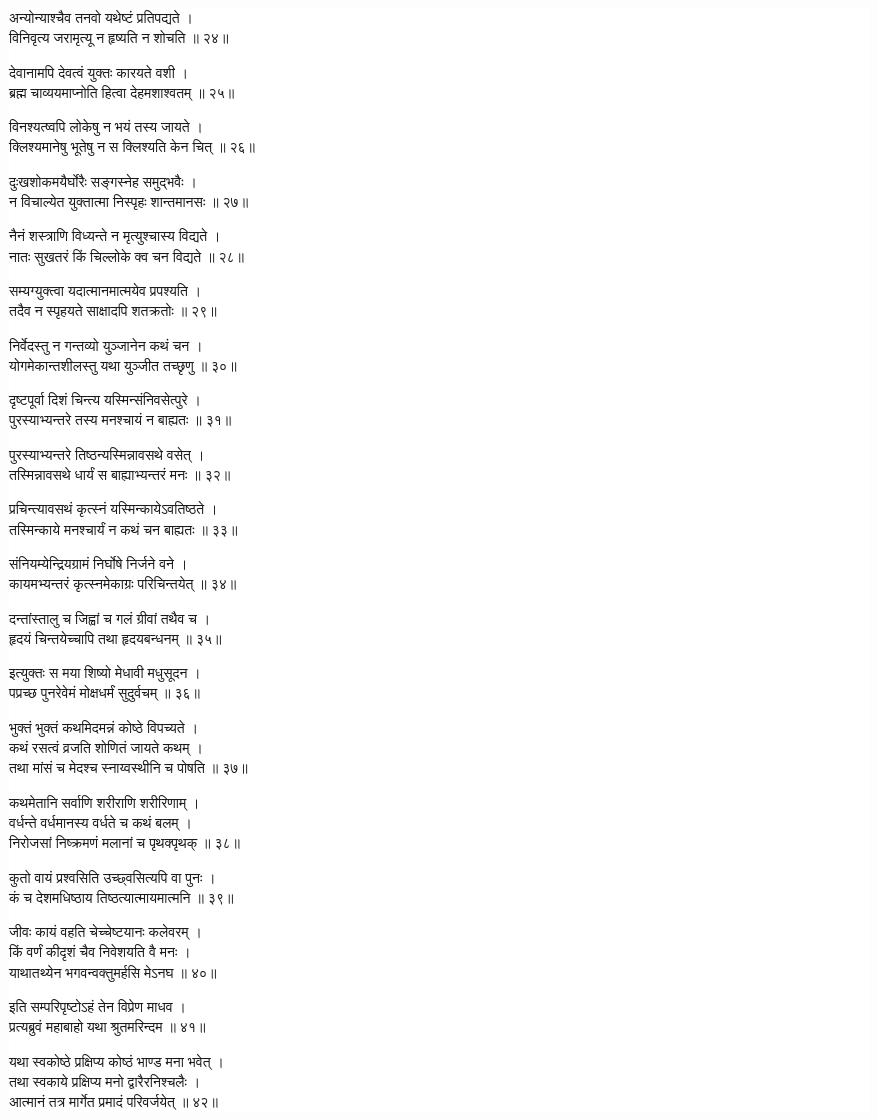 अन्योन्याश्चैव तनवो यथेष्टं प्रतिपद्यते ।  
विनिवृत्य जरामृत्यू न हृष्यति न शोचति ॥ २४॥  
  
देवानामपि देवत्वं युक्तः कारयते वशी ।  
ब्रह्म चाव्ययमाप्नोति हित्वा देहमशाश्वतम् ॥ २५॥  
  
विनश्यत्ष्वपि लोकेषु न भयं तस्य जायते ।  
क्लिश्यमानेषु भूतेषु न स क्लिश्यति केन चित् ॥ २६॥  
  
दुःखशोकमयैर्घोरैः सङ्गस्नेह समुद्भवैः ।  
न विचाल्येत युक्तात्मा निस्पृहः शान्तमानसः ॥ २७॥  
  
नैनं शस्त्राणि विध्यन्ते न मृत्युश्चास्य विद्यते ।  
नातः सुखतरं किं चिल्लोके क्व चन विद्यते ॥ २८॥  
  
सम्यग्युक्त्वा यदात्मानमात्मयेव प्रपश्यति ।  
तदैव न स्पृहयते साक्षादपि शतक्रतोः ॥ २९॥  
  
निर्वेदस्तु न गन्तव्यो युञ्जानेन कथं चन ।  
योगमेकान्तशीलस्तु यथा युञ्जीत तच्छृणु ॥ ३०॥  
  
दृष्टपूर्वा दिशं चिन्त्य यस्मिन्संनिवसेत्पुरे ।  
पुरस्याभ्यन्तरे तस्य मनश्चायं न बाह्यतः ॥ ३१॥  
  
पुरस्याभ्यन्तरे तिष्ठन्यस्मिन्नावसथे वसेत् ।  
तस्मिन्नावसथे धार्यं स बाह्याभ्यन्तरं मनः ॥ ३२॥  
  
प्रचिन्त्यावसथं कृत्स्नं यस्मिन्कायेऽवतिष्ठते ।  
तस्मिन्काये मनश्चार्यं न कथं चन बाह्यतः ॥ ३३॥  
  
संनियम्येन्द्रियग्रामं निर्घोषे निर्जने वने ।  
कायमभ्यन्तरं कृत्स्नमेकाग्रः परिचिन्तयेत् ॥ ३४॥  
  
दन्तांस्तालु च जिह्वां च गलं ग्रीवां तथैव च ।  
हृदयं चिन्तयेच्चापि तथा हृदयबन्धनम् ॥ ३५॥  
  
इत्युक्तः स मया शिष्यो मेधावी मधुसूदन ।  
पप्रच्छ पुनरेवेमं मोक्षधर्मं सुदुर्वचम् ॥ ३६॥  
  
भुक्तं भुक्तं कथमिदमन्नं कोष्ठे विपच्यते ।  
कथं रसत्वं व्रजति शोणितं जायते कथम् ।  
तथा मांसं च मेदश्च स्नाय्वस्थीनि च पोषति ॥ ३७॥  
  
कथमेतानि सर्वाणि शरीराणि शरीरिणाम् ।  
वर्धन्ते वर्धमानस्य वर्धते च कथं बलम् ।  
निरोजसां निष्क्रमणं मलानां च पृथक्पृथक् ॥ ३८॥  
  
कुतो वायं प्रश्वसिति उच्छ्वसित्यपि वा पुनः ।  
कं च देशमधिष्ठाय तिष्ठत्यात्मायमात्मनि ॥ ३९॥  
  
जीवः कायं वहति चेच्चेष्टयानः कलेवरम् ।  
किं वर्णं कीदृशं चैव निवेशयति वै मनः ।  
याथातथ्येन भगवन्वक्तुमर्हसि मेऽनघ ॥ ४०॥  
  
इति सम्परिपृष्टोऽहं तेन विप्रेण माधव ।  
प्रत्यब्रुवं महाबाहो यथा श्रुतमरिन्दम ॥ ४१॥  
  
यथा स्वकोष्ठे प्रक्षिप्य कोष्ठं भाण्ड मना भवेत् ।  
तथा स्वकाये प्रक्षिप्य मनो द्वारैरनिश्चलैः ।  
आत्मानं तत्र मार्गेत प्रमादं परिवर्जयेत् ॥ ४२॥  
  